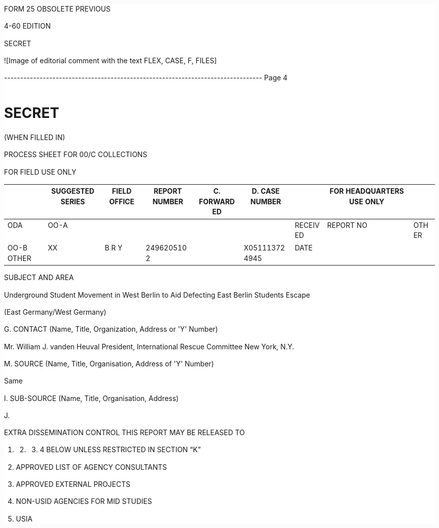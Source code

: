 FORM 25 OBSOLETE PREVIOUS

4-60 EDITION

SECRET

![Image of editorial comment with the text FLEX, CASE, F, FILES]


-------------------------------------------------------------------------------- Page 4

# SECRET
(WHEN FILLED IN)

PROCESS SHEET
FOR
00/C COLLECTIONS

FOR FIELD USE ONLY

|            | SUGGESTED SERIES | FIELD OFFICE | REPORT NUMBER | C. FORWARDED | D. CASE NUMBER |          | FOR HEADQUARTERS USE ONLY |       |
| ---------- | ---------------- | ------------ | ------------- | ------------ | -------------- | -------- | ------------------------- | ----- |
| ODA        | OO-A             |              |               |              |                | RECEIVED | REPORT NO                 | OTHER |
| OO-B OTHER | XX               | B R Y        | 2496205102    |              | X051113724945  | DATE     |                           |       |

SUBJECT AND AREA

Underground Student Movement in West Berlin to Aid
Defecting East Berlin Students Escape

(East Germany/West Germany)

G. CONTACT (Name, Title, Organization, Address or 'Y' Number)

Mr. William J. vanden Heuval
President, International Rescue Committee
New York, N.Y.

M. SOURCE (Name, Title, Organisation, Address of 'Y' Number)

Same

I. SUB-SOURCE (Name, Title, Organisation, Address)

J.

EXTRA DISSEMINATION CONTROL
THIS REPORT MAY BE RELEASED TO
1. 2. 3. 4 BELOW UNLESS RESTRICTED IN SECTION “K”

1. APPROVED LIST OF AGENCY CONSULTANTS

2. APPROVED EXTERNAL PROJECTS

3. NON-USID AGENCIES FOR MID STUDIES

4. USIA
